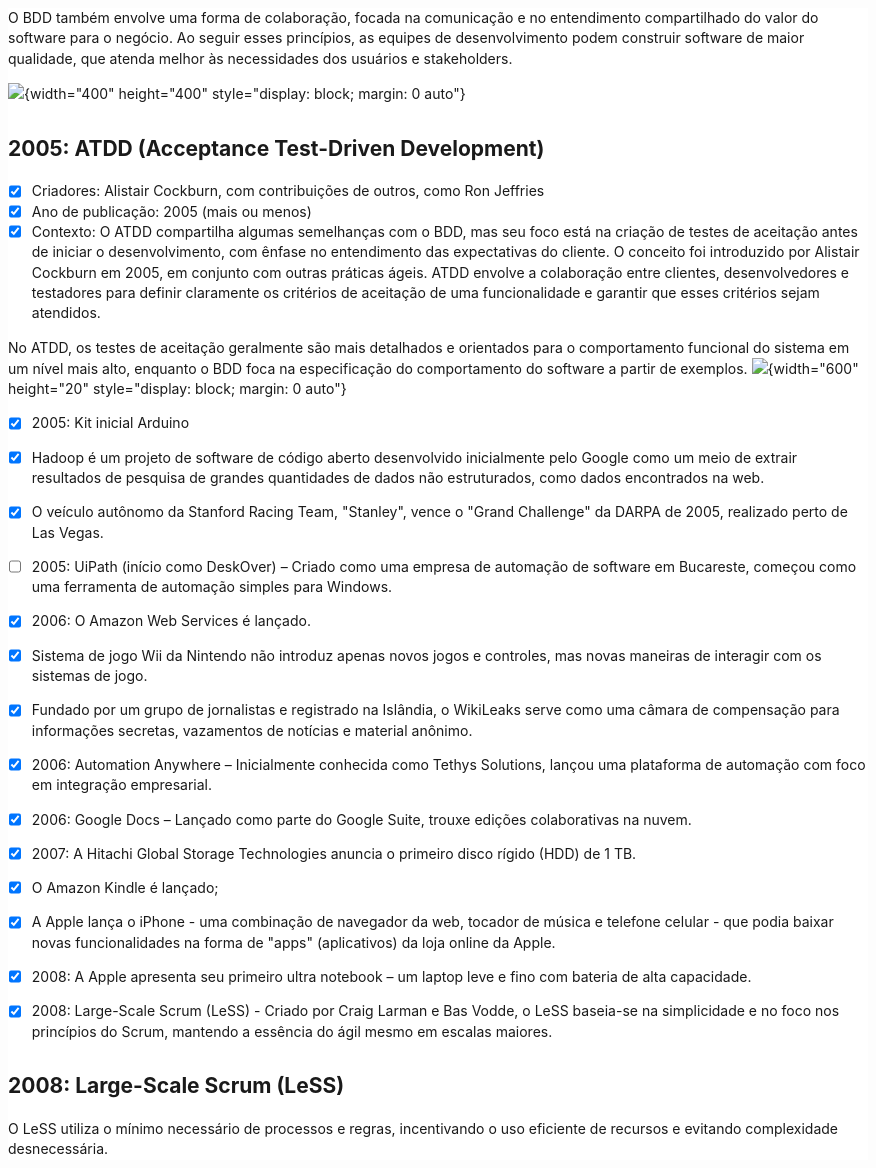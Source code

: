 O BDD também envolve uma forma de colaboração, focada na comunicação e no entendimento compartilhado do valor do software para o negócio. Ao seguir esses princípios, as equipes de desenvolvimento podem construir software de maior qualidade, que atenda melhor às necessidades dos usuários e stakeholders.

![](../img/livro-007.png){width="400" height="400" style="display: block; margin: 0 auto"}

## 2005: ATDD (Acceptance Test-Driven Development)
- [x] Criadores: Alistair Cockburn, com contribuições de outros, como Ron Jeffries
- [x] Ano de publicação: 2005 (mais ou menos)
- [x] Contexto: O ATDD compartilha algumas semelhanças com o BDD, mas seu foco está na criação de testes de aceitação antes de iniciar o desenvolvimento, com ênfase no entendimento das expectativas do cliente. O conceito foi introduzido por Alistair Cockburn em 2005, em conjunto com outras práticas ágeis. ATDD envolve a colaboração entre clientes, desenvolvedores e testadores para definir claramente os critérios de aceitação de uma funcionalidade e garantir que esses critérios sejam atendidos.

No ATDD, os testes de aceitação geralmente são mais detalhados e orientados para o comportamento funcional do sistema em um nível mais alto, enquanto o BDD foca na especificação do comportamento do software a partir de exemplos.
![](../img/linha-do-tempo.png){width="600" height="20" style="display: block; margin: 0 auto"}

- [x] 2005: Kit inicial Arduino
- [x] Hadoop é um projeto de software de código aberto desenvolvido inicialmente pelo Google como um meio de extrair resultados de pesquisa de grandes quantidades de dados não estruturados, como dados encontrados na web.
- [x] O veículo autônomo da Stanford Racing Team, "Stanley", vence o "Grand Challenge" da DARPA de 2005, realizado perto de Las Vegas.
- [ ] 2005: UiPath (início como DeskOver) – Criado como uma empresa de automação de software em Bucareste, começou como uma ferramenta de automação simples para Windows.
- [x] 2006: O Amazon Web Services é lançado.
- [x] Sistema de jogo Wii da Nintendo não introduz apenas novos jogos e controles, mas novas maneiras de interagir com os sistemas de jogo.
- [x] Fundado por um grupo de jornalistas e registrado na Islândia, o WikiLeaks serve como uma câmara de compensação para informações secretas, vazamentos de notícias e material anônimo.
- [x] 2006: Automation Anywhere – Inicialmente conhecida como Tethys Solutions, lançou uma plataforma de automação com foco em integração empresarial.
- [x] 2006: Google Docs – Lançado como parte do Google Suite, trouxe edições colaborativas na nuvem.

- [x] 2007: A Hitachi Global Storage Technologies anuncia o primeiro disco rígido (HDD) de 1 TB.
- [x] O Amazon Kindle é lançado;
- [x] A Apple lança o iPhone - uma combinação de navegador da web, tocador de música e telefone celular - que podia baixar novas funcionalidades na forma de "apps" (aplicativos) da loja online da Apple.
- [x] 2008: A Apple apresenta seu primeiro ultra notebook – um laptop leve e fino com bateria de alta capacidade.
- [x] 2008: Large-Scale Scrum (LeSS) - Criado por Craig Larman e Bas Vodde, o LeSS baseia-se na simplicidade e no foco nos princípios do Scrum, mantendo a essência do ágil mesmo em escalas maiores.

## 2008:  Large-Scale Scrum (LeSS)
O LeSS utiliza o mínimo necessário de processos e regras, incentivando o uso eficiente de recursos e evitando complexidade desnecessária.
